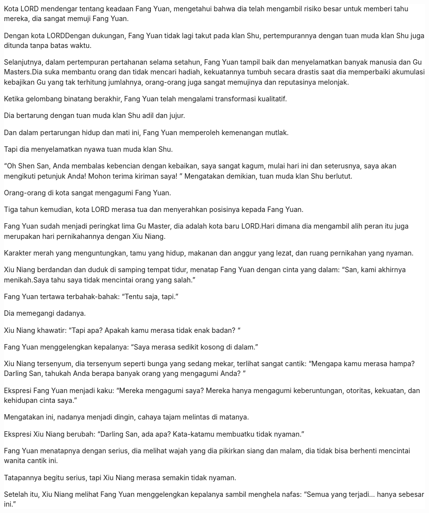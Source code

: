 

Kota LORD mendengar tentang keadaan Fang Yuan, mengetahui bahwa dia telah mengambil risiko besar untuk memberi tahu mereka, dia sangat memuji Fang Yuan.

Dengan kota LORDDengan dukungan, Fang Yuan tidak lagi takut pada klan Shu, pertempurannya dengan tuan muda klan Shu juga ditunda tanpa batas waktu.

Selanjutnya, dalam pertempuran pertahanan selama setahun, Fang Yuan tampil baik dan menyelamatkan banyak manusia dan Gu Masters.Dia suka membantu orang dan tidak mencari hadiah, kekuatannya tumbuh secara drastis saat dia memperbaiki akumulasi kebajikan Gu yang tak terhitung jumlahnya, orang-orang juga sangat memujinya dan reputasinya melonjak.

Ketika gelombang binatang berakhir, Fang Yuan telah mengalami transformasi kualitatif.

Dia bertarung dengan tuan muda klan Shu adil dan jujur.

Dan dalam pertarungan hidup dan mati ini, Fang Yuan memperoleh kemenangan mutlak.

Tapi dia menyelamatkan nyawa tuan muda klan Shu.

“Oh Shen San, Anda membalas kebencian dengan kebaikan, saya sangat kagum, mulai hari ini dan seterusnya, saya akan mengikuti petunjuk Anda! Mohon terima kiriman saya! ” Mengatakan demikian, tuan muda klan Shu berlutut.

Orang-orang di kota sangat mengagumi Fang Yuan.

Tiga tahun kemudian, kota LORD merasa tua dan menyerahkan posisinya kepada Fang Yuan.

Fang Yuan sudah menjadi peringkat lima Gu Master, dia adalah kota baru LORD.Hari dimana dia mengambil alih peran itu juga merupakan hari pernikahannya dengan Xiu Niang.

Karakter merah yang menguntungkan, tamu yang hidup, makanan dan anggur yang lezat, dan ruang pernikahan yang nyaman.

Xiu Niang berdandan dan duduk di samping tempat tidur, menatap Fang Yuan dengan cinta yang dalam: “San, kami akhirnya menikah.Saya tahu saya tidak mencintai orang yang salah.”

Fang Yuan tertawa terbahak-bahak: “Tentu saja, tapi.”

Dia memegangi dadanya.

Xiu Niang khawatir: “Tapi apa? Apakah kamu merasa tidak enak badan? “

Fang Yuan menggelengkan kepalanya: “Saya merasa sedikit kosong di dalam.”

Xiu Niang tersenyum, dia tersenyum seperti bunga yang sedang mekar, terlihat sangat cantik: “Mengapa kamu merasa hampa? Darling San, tahukah Anda berapa banyak orang yang mengagumi Anda? ”

Ekspresi Fang Yuan menjadi kaku: “Mereka mengagumi saya? Mereka hanya mengagumi keberuntungan, otoritas, kekuatan, dan kehidupan cinta saya.”

Mengatakan ini, nadanya menjadi dingin, cahaya tajam melintas di matanya.

Ekspresi Xiu Niang berubah: “Darling San, ada apa? Kata-katamu membuatku tidak nyaman.”

Fang Yuan menatapnya dengan serius, dia melihat wajah yang dia pikirkan siang dan malam, dia tidak bisa berhenti mencintai wanita cantik ini.

Tatapannya begitu serius, tapi Xiu Niang merasa semakin tidak nyaman.

Setelah itu, Xiu Niang melihat Fang Yuan menggelengkan kepalanya sambil menghela nafas: “Semua yang terjadi… hanya sebesar ini.”
